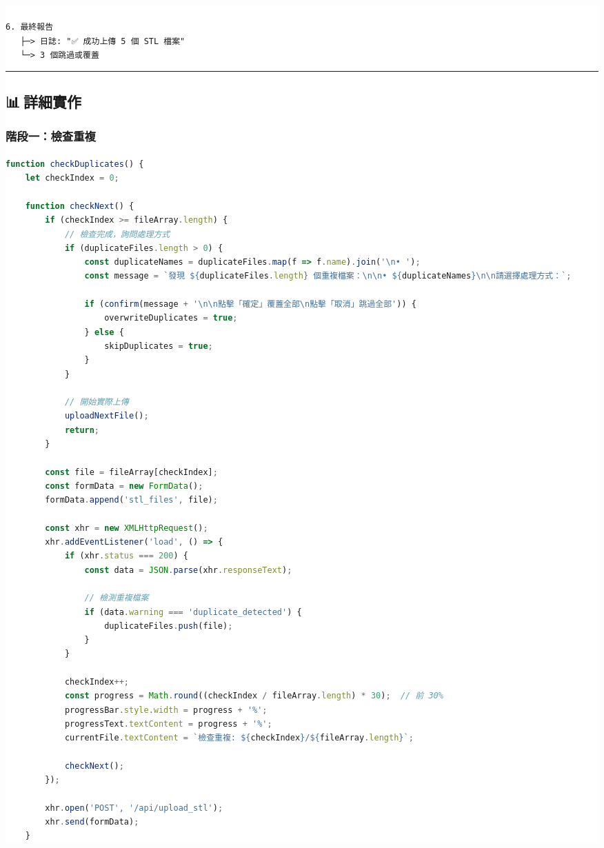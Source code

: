 ```

6. 最終報告
   ├─> 日誌: "✅ 成功上傳 5 個 STL 檔案"
   └─> 3 個跳過或覆蓋
```

---

## 📊 詳細實作

### 階段一：檢查重複

```javascript
function checkDuplicates() {
    let checkIndex = 0;

    function checkNext() {
        if (checkIndex >= fileArray.length) {
            // 檢查完成，詢問處理方式
            if (duplicateFiles.length > 0) {
                const duplicateNames = duplicateFiles.map(f => f.name).join('\n• ');
                const message = `發現 ${duplicateFiles.length} 個重複檔案：\n\n• ${duplicateNames}\n\n請選擇處理方式：`;

                if (confirm(message + '\n\n點擊「確定」覆蓋全部\n點擊「取消」跳過全部')) {
                    overwriteDuplicates = true;
                } else {
                    skipDuplicates = true;
                }
            }

            // 開始實際上傳
            uploadNextFile();
            return;
        }

        const file = fileArray[checkIndex];
        const formData = new FormData();
        formData.append('stl_files', file);

        const xhr = new XMLHttpRequest();
        xhr.addEventListener('load', () => {
            if (xhr.status === 200) {
                const data = JSON.parse(xhr.responseText);

                // 檢測重複檔案
                if (data.warning === 'duplicate_detected') {
                    duplicateFiles.push(file);
                }
            }

            checkIndex++;
            const progress = Math.round((checkIndex / fileArray.length) * 30);  // 前 30%
            progressBar.style.width = progress + '%';
            progressText.textContent = progress + '%';
            currentFile.textContent = `檢查重複: ${checkIndex}/${fileArray.length}`;

            checkNext();
        });

        xhr.open('POST', '/api/upload_stl');
        xhr.send(formData);
    }
```
